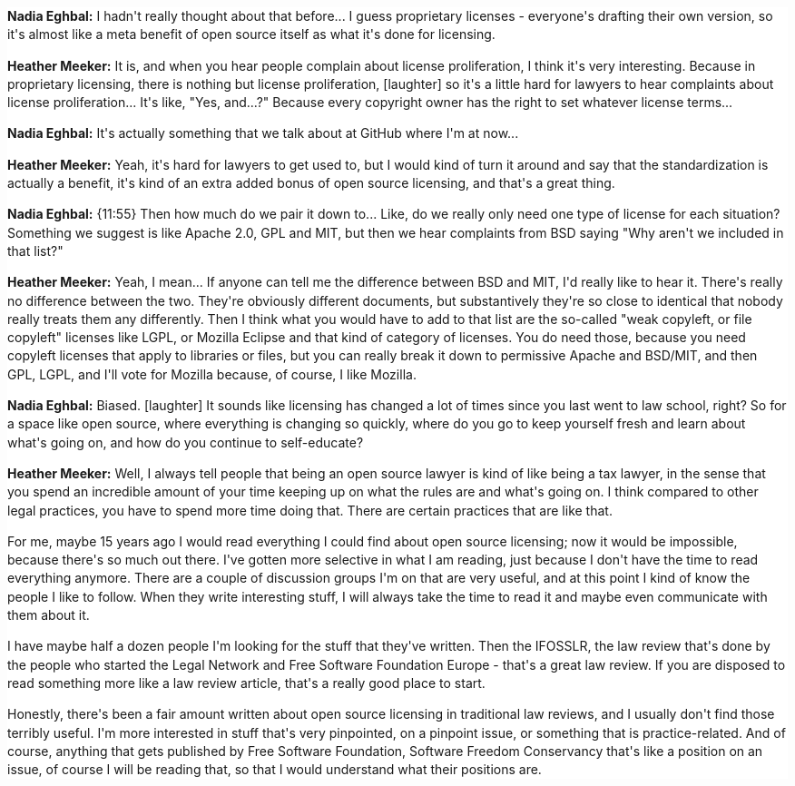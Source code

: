 **Nadia Eghbal:** I hadn't really thought about that before... I guess proprietary licenses - everyone's drafting their own version, so it's almost like a meta benefit of open source itself as what it's done for licensing.

**Heather Meeker:** It is, and when you hear people complain about license proliferation, I think it's very interesting. Because in proprietary licensing, there is nothing but license proliferation, \[laughter\] so it's a little hard for lawyers to hear complaints about license proliferation... It's like, "Yes, and...?" Because every copyright owner has the right to set whatever license terms...

**Nadia Eghbal:** It's actually something that we talk about at GitHub where I'm at now...

**Heather Meeker:** Yeah, it's hard for lawyers to get used to, but I would kind of turn it around and say that the standardization is actually a benefit, it's kind of an extra added bonus of open source licensing, and that's a great thing.

**Nadia Eghbal:** \{11:55\} Then how much do we pair it down to... Like, do we really only need one type of license for each situation? Something we suggest is like Apache 2.0, GPL and MIT, but then we hear complaints from BSD saying "Why aren't we included in that list?"

**Heather Meeker:** Yeah, I mean... If anyone can tell me the difference between BSD and MIT, I'd really like to hear it. There's really no difference between the two. They're obviously different documents, but substantively they're so close to identical that nobody really treats them any differently. Then I think what you would have to add to that list are the so-called "weak copyleft, or file copyleft" licenses like LGPL, or Mozilla Eclipse and that kind of category of licenses. You do need those, because you need copyleft licenses that apply to libraries or files, but you can really break it down to permissive Apache and BSD/MIT, and then GPL, LGPL, and I'll vote for Mozilla because, of course, I like Mozilla.

**Nadia Eghbal:** Biased. \[laughter\] It sounds like licensing has changed a lot of times since you last went to law school, right? So for a space like open source, where everything is changing so quickly, where do you go to keep yourself fresh and learn about what's going on, and how do you continue to self-educate?

**Heather Meeker:** Well, I always tell people that being an open source lawyer is kind of like being a tax lawyer, in the sense that you spend an incredible amount of your time keeping up on what the rules are and what's going on. I think compared to other legal practices, you have to spend more time doing that. There are certain practices that are like that.

For me, maybe 15 years ago I would read everything I could find about open source licensing; now it would be impossible, because there's so much out there. I've gotten more selective in what I am reading, just because I don't have the time to read everything anymore. There are a couple of discussion groups I'm on that are very useful, and at this point I kind of know the people I like to follow. When they write interesting stuff, I will always take the time to read it and maybe even communicate with them about it.

I have maybe half a dozen people I'm looking for the stuff that they've written. Then the IFOSSLR, the law review that's done by the people who started the Legal Network and Free Software Foundation Europe - that's a great law review. If you are disposed to read something more like a law review article, that's a really good place to start.

Honestly, there's been a fair amount written about open source licensing in traditional law reviews, and I usually don't find those terribly useful. I'm more interested in stuff that's very pinpointed, on a pinpoint issue, or something that is practice-related. And of course, anything that gets published by Free Software Foundation, Software Freedom Conservancy that's like a position on an issue, of course I will be reading that, so that I would understand what their positions are.
